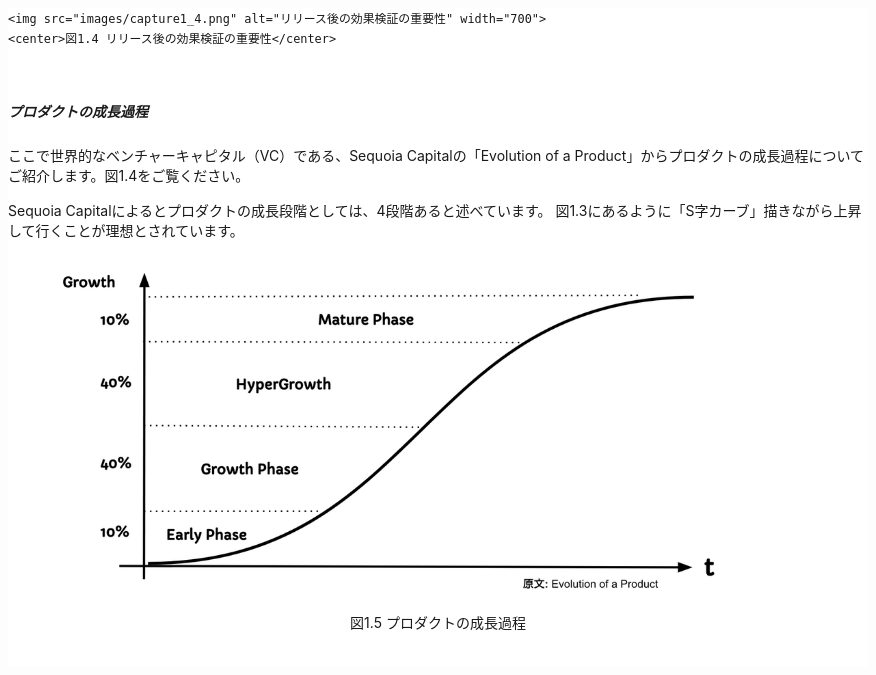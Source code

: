     <img src="images/capture1_4.png" alt="リリース後の効果検証の重要性" width="700">
    <center>図1.4 リリース後の効果検証の重要性</center>
</figure>
<br>

##### プロダクトの成長過程
ここで世界的なベンチャーキャピタル（VC）である、Sequoia Capitalの「Evolution of a Product」からプロダクトの成長過程についてご紹介します。図1.4をご覧ください。

Sequoia Capitalによるとプロダクトの成長段階としては、4段階あると述べています。
図1.3にあるように「S字カーブ」描きながら上昇して行くことが理想とされています。


<figure>
    <img src="images/capture1_5.png" alt="プロダクトの成長過程" width="700">
    <center>図1.5 プロダクトの成長過程</center>
</figure>
<br>
